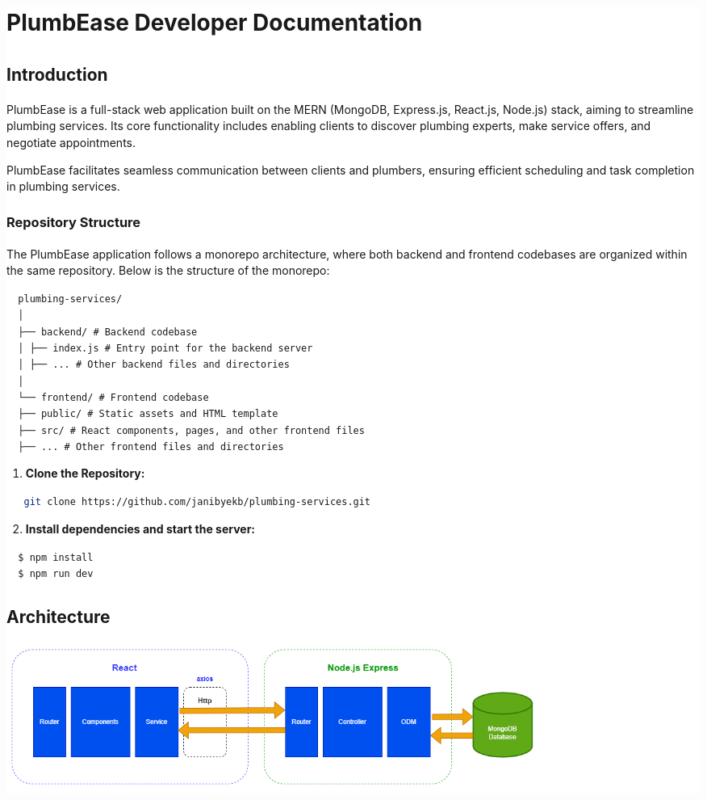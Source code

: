 # PlumbEase Developer Documentation

## Introduction

PlumbEase is a full-stack web application built on the MERN (MongoDB, Express.js, React.js, Node.js) stack, aiming to streamline plumbing services. Its core functionality includes enabling clients to discover plumbing experts, make service offers, and negotiate appointments.

PlumbEase facilitates seamless communication between clients and plumbers, ensuring efficient scheduling and task completion in plumbing services.

### Repository Structure

The PlumbEase application follows a monorepo architecture, where both backend and frontend codebases are organized within the same repository. Below is the structure of the monorepo:

```
  plumbing-services/
  │
  ├── backend/ # Backend codebase
  │ ├── index.js # Entry point for the backend server
  │ ├── ... # Other backend files and directories
  │
  └── frontend/ # Frontend codebase
  ├── public/ # Static assets and HTML template
  ├── src/ # React components, pages, and other frontend files
  ├── ... # Other frontend files and directories

```

1. **Clone the Repository:**

```bash
   git clone https://github.com/janibyekb/plumbing-services.git
```

2. **Install dependencies and start the server:**

```bash
  $ npm install
  $ npm run dev
```

## Architecture

![alt text](architecture.png)
